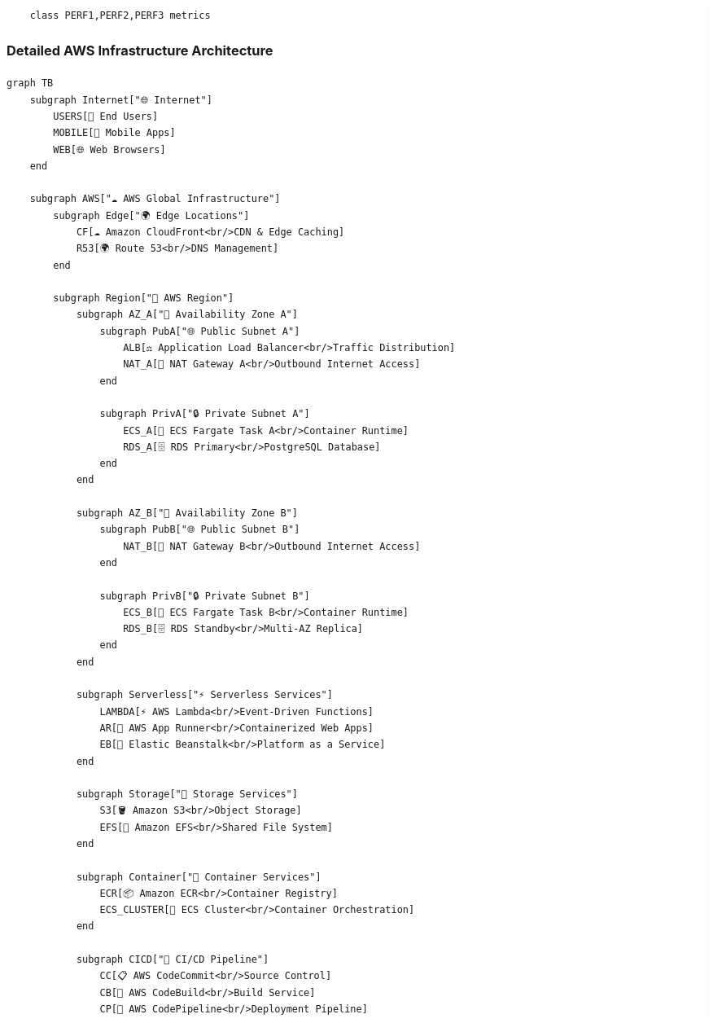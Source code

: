 ```mermaid
    class PERF1,PERF2,PERF3 metrics
```

### Detailed AWS Infrastructure Architecture

```mermaid
graph TB
    subgraph Internet["🌐 Internet"]
        USERS[👥 End Users]
        MOBILE[📱 Mobile Apps]
        WEB[🌐 Web Browsers]
    end
    
    subgraph AWS["☁️ AWS Global Infrastructure"]
        subgraph Edge["🌍 Edge Locations"]
            CF[☁️ Amazon CloudFront<br/>CDN & Edge Caching]
            R53[🌍 Route 53<br/>DNS Management]
        end
        
        subgraph Region["🏢 AWS Region"]
            subgraph AZ_A["📍 Availability Zone A"]
                subgraph PubA["🌐 Public Subnet A"]
                    ALB[⚖️ Application Load Balancer<br/>Traffic Distribution]
                    NAT_A[🔄 NAT Gateway A<br/>Outbound Internet Access]
                end
                
                subgraph PrivA["🔒 Private Subnet A"]
                    ECS_A[🐳 ECS Fargate Task A<br/>Container Runtime]
                    RDS_A[🗄️ RDS Primary<br/>PostgreSQL Database]
                end
            end
            
            subgraph AZ_B["📍 Availability Zone B"]
                subgraph PubB["🌐 Public Subnet B"]
                    NAT_B[🔄 NAT Gateway B<br/>Outbound Internet Access]
                end
                
                subgraph PrivB["🔒 Private Subnet B"]
                    ECS_B[🐳 ECS Fargate Task B<br/>Container Runtime]
                    RDS_B[🗄️ RDS Standby<br/>Multi-AZ Replica]
                end
            end
            
            subgraph Serverless["⚡ Serverless Services"]
                LAMBDA[⚡ AWS Lambda<br/>Event-Driven Functions]
                AR[🏃 AWS App Runner<br/>Containerized Web Apps]
                EB[🌱 Elastic Beanstalk<br/>Platform as a Service]
            end
            
            subgraph Storage["💾 Storage Services"]
                S3[🪣 Amazon S3<br/>Object Storage]
                EFS[📁 Amazon EFS<br/>Shared File System]
            end
            
            subgraph Container["🐳 Container Services"]
                ECR[📦 Amazon ECR<br/>Container Registry]
                ECS_CLUSTER[🎯 ECS Cluster<br/>Container Orchestration]
            end
            
            subgraph CICD["🚀 CI/CD Pipeline"]
                CC[📋 AWS CodeCommit<br/>Source Control]
                CB[🔧 AWS CodeBuild<br/>Build Service]
                CP[🚀 AWS CodePipeline<br/>Deployment Pipeline]
```